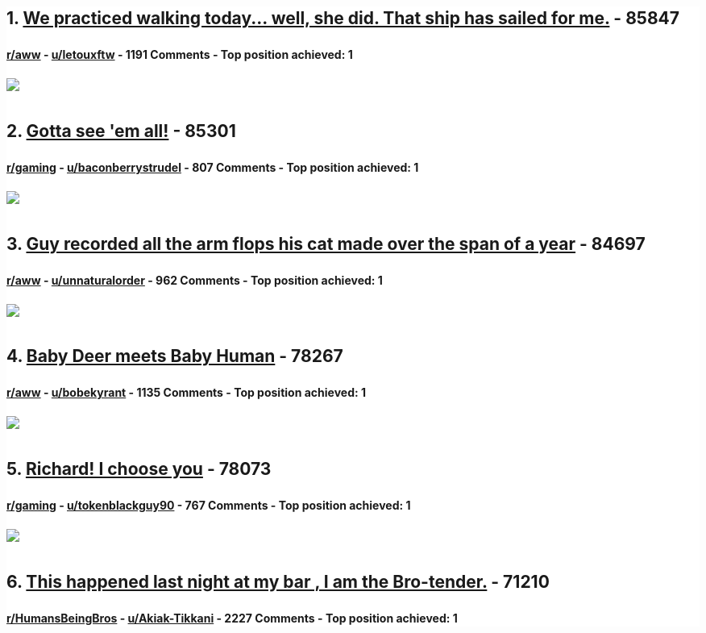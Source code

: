 ## 1. [We practiced walking today... well, she did. That ship has sailed for me.](http://reddit.com/r/aww/comments/eq7jfi/we_practiced_walking_today_well_she_did_that_ship/) - 85847
#### [r/aww](http://reddit.com/r/aww) - [u/letouxftw](http://reddit.com/u/letouxftw) - 1191 Comments - Top position achieved: 1

<a href="https://i.redd.it/1b425f3yyeb41.jpg"><img src="https://b.thumbs.redditmedia.com/m6JegaUwbkGixWGtl0L3CQIk3153JrHs3R3fvgWxHqM.jpg"></img></a>

## 2. [Gotta see 'em all!](http://reddit.com/r/gaming/comments/eq1buv/gotta_see_em_all/) - 85301
#### [r/gaming](http://reddit.com/r/gaming) - [u/baconberrystrudel](http://reddit.com/u/baconberrystrudel) - 807 Comments - Top position achieved: 1

<a href="https://i.redd.it/nuxy7j9vqcb41.jpg"><img src="https://a.thumbs.redditmedia.com/dEIFp4hZlKHbsfqAqfggoHdeaRbn3xGJgTHo9NnBmi8.jpg"></img></a>

## 3. [Guy recorded all the arm flops his cat made over the span of a year](http://reddit.com/r/aww/comments/eq4asy/guy_recorded_all_the_arm_flops_his_cat_made_over/) - 84697
#### [r/aww](http://reddit.com/r/aww) - [u/unnaturalorder](http://reddit.com/u/unnaturalorder) - 962 Comments - Top position achieved: 1

<a href="https://gfycat.com/entireuntidybarebirdbat"><img src="https://b.thumbs.redditmedia.com/5wC-9BGDcPxa2JHO3JPC4zrGWo1onO4DJtG3nFGw7Fo.jpg"></img></a>

## 4. [Baby Deer meets Baby Human](http://reddit.com/r/aww/comments/epyj0v/baby_deer_meets_baby_human/) - 78267
#### [r/aww](http://reddit.com/r/aww) - [u/bobekyrant](http://reddit.com/u/bobekyrant) - 1135 Comments - Top position achieved: 1

<a href="https://v.redd.it/9wrfjuj0dbb41"><img src="https://b.thumbs.redditmedia.com/tjymQvYVpR7r326B7v3t-vRyWpHLfNQejoLDTGkiJyg.jpg"></img></a>

## 5. [Richard! I choose you](http://reddit.com/r/gaming/comments/eq5q53/richard_i_choose_you/) - 78073
#### [r/gaming](http://reddit.com/r/gaming) - [u/tokenblackguy90](http://reddit.com/u/tokenblackguy90) - 767 Comments - Top position achieved: 1

<a href="https://i.redd.it/fuat5ei4ceb41.jpg"><img src="https://b.thumbs.redditmedia.com/qXb6i7m8akZSjPY8FrrJFqjapugLp1scw0I0XltyE4A.jpg"></img></a>

## 6. [This happened last night at my bar , I am the Bro-tender.](http://reddit.com/r/HumansBeingBros/comments/eq6fcn/this_happened_last_night_at_my_bar_i_am_the/) - 71210
#### [r/HumansBeingBros](http://reddit.com/r/HumansBeingBros) - [u/Akiak-Tikkani](http://reddit.com/u/Akiak-Tikkani) - 2227 Comments - Top position achieved: 1
